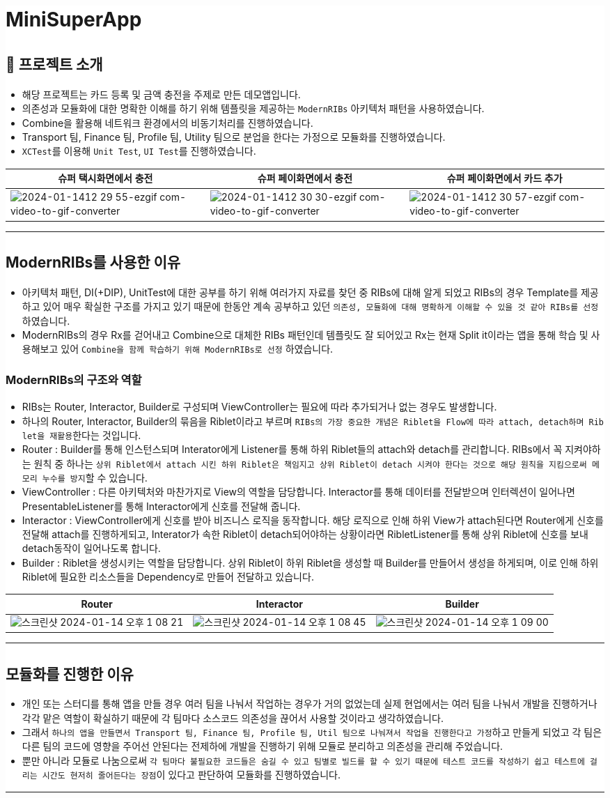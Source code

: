 # MiniSuperApp

## 📱 프로젝트 소개

- 해당 프로젝트는 카드 등록 및 금액 충전을 주제로 만든 데모앱입니다.
- 의존성과 모듈화에 대한 명확한 이해를 하기 위해 템플릿을 제공하는 `ModernRIBs` 아키텍처 패턴을 사용하였습니다.
- Combine을 활용해 네트워크 환경에서의 비동기처리를 진행하였습니다.
- Transport 팀, Finance 팀, Profile 팀, Utility 팀으로 분업을 한다는 가정으로 모듈화를 진행하였습니다.
- `XCTest`를 이용해 `Unit Test`, `UI Test`를 진행하였습니다.

|슈퍼 택시화면에서 충전|슈퍼 페이화면에서 충전|슈퍼 페이화면에서 카드 추가|
|---|---|---|
|![2024-01-1412 29 55-ezgif com-video-to-gif-converter](https://github.com/jincode93/MiniSuperApp/assets/111134273/b3115284-3234-434e-888b-6e3ad884b453)|![2024-01-1412 30 30-ezgif com-video-to-gif-converter](https://github.com/jincode93/MiniSuperApp/assets/111134273/73937cbd-0f3a-4928-8e2a-9c96deb98b1b)|![2024-01-1412 30 57-ezgif com-video-to-gif-converter](https://github.com/jincode93/MiniSuperApp/assets/111134273/14fa17e5-52a5-4ad1-8dfa-f6367d75758e)|

---

## ModernRIBs를 사용한 이유

- 아키텍처 패턴, DI(+DIP), UnitTest에 대한 공부를 하기 위해 여러가지 자료를 찾던 중 RIBs에 대해 알게 되었고 RIBs의 경우 Template를 제공하고 있어 매우 확실한 구조를 가지고 있기 때문에 한동안 계속 공부하고 있던 `의존성, 모듈화에 대해 명확하게 이해할 수 있을 것 같아 RIBs를 선정` 하였습니다.
- ModernRIBs의 경우 Rx를 걷어내고 Combine으로 대체한 RIBs 패턴인데 템플릿도 잘 되어있고 Rx는 현재 Split it이라는 앱을 통해 학습 및 사용해보고 있어 `Combine을 함께 학습하기 위해 ModernRIBs로 선정` 하였습니다.

### ModernRIBs의 구조와 역할

- RIBs는 Router, Interactor, Builder로 구성되며 ViewController는 필요에 따라 추가되거나 없는 경우도 발생합니다.
- 하나의 Router, Interactor, Builder의 묶음을 Riblet이라고 부르며 `RIBs의 가장 중요한 개념은 Riblet을 Flow에 따라 attach, detach하며 Riblet을 재활용`한다는 것입니다.
- Router : Builder를 통해 인스턴스되며 Interator에게 Listener를 통해 하위 Riblet들의 attach와 detach를 관리합니다. RIBs에서 꼭 지켜야하는 원칙 중 하나는 `상위 Riblet에서 attach 시킨 하위 Riblet은 책임지고 상위 Riblet이 detach 시켜야 한다는 것으로 해당 원칙을 지킴으로써 메모리 누수를 방지`할 수 있습니다.
- ViewController : 다른 아키텍처와 마찬가지로 View의 역할을 담당합니다. Interactor를 통해 데이터를 전달받으며 인터렉션이 일어나면 PresentableListener를 통해 Interactor에게 신호를 전달해 줍니다.
- Interactor : ViewController에게 신호를 받아 비즈니스 로직을 동작합니다. 해당 로직으로 인해 하위 View가 attach된다면 Router에게 신호를 전달해 attach를 진행하게되고, Interator가 속한 Riblet이 detach되어야하는 상황이라면 RibletListener를 통해 상위 Riblet에 신호를 보내 detach동작이 일어나도록 합니다.
- Builder : Riblet을 생성시키는 역할을 담당합니다. 상위 Riblet이 하위 Riblet을 생성할 때 Builder를 만들어서 생성을 하게되며, 이로 인해 하위 Riblet에 필요한 리소스들을 Dependency로 만들어 전달하고 있습니다.

|Router|Interactor|Builder|
|---|---|---|
|<img width="963" alt="스크린샷 2024-01-14 오후 1 08 21" src="https://github.com/jincode93/MiniSuperApp/assets/111134273/1e1eab80-15fc-4015-bc40-730707a7761e">|<img width="1160" alt="스크린샷 2024-01-14 오후 1 08 45" src="https://github.com/jincode93/MiniSuperApp/assets/111134273/ca156bbd-1507-48b7-8756-d0c1eb90526b">|<img width="876" alt="스크린샷 2024-01-14 오후 1 09 00" src="https://github.com/jincode93/MiniSuperApp/assets/111134273/aa6f73cd-120d-41a9-9d3e-2d21b4cef89d">|

---

## 모듈화를 진행한 이유

- 개인 또는 스터디를 통해 앱을 만들 경우 여러 팀을 나눠서 작업하는 경우가 거의 없었는데 실제 현업에서는 여러 팀을 나눠서 개발을 진행하거나 각각 맡은 역할이 확실하기 때문에 각 팀마다 소스코드 의존성을 끊어서 사용할 것이라고 생각하였습니다.
- 그래서 `하나의 앱을 만들면서 Transport 팀, Finance 팀, Profile 팀, Util 팀으로 나눠져서 작업을 진행한다고 가정`하고 만들게 되었고 각 팀은 다른 팀의 코드에 영향을 주어선 안된다는 전제하에 개발을 진행하기 위해 모듈로 분리하고 의존성을 관리해 주었습니다.
- 뿐만 아니라 모듈로 나눔으로써 `각 팀마다 불필요한 코드들은 숨길 수 있고 팀별로 빌드를 할 수 있기 때문에 테스트 코드를 작성하기 쉽고 테스트에 걸리는 시간도 현저히 줄어든다는 장점`이 있다고 판단하여 모듈화를 진행하였습니다.

---